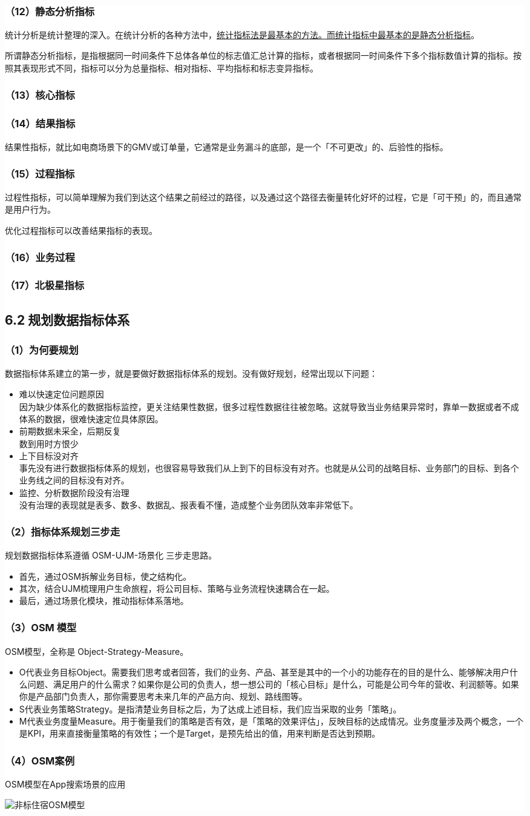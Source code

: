 ### （12）静态分析指标
统计分析是统计整理的深入。在统计分析的各种方法中，<u>统计指标法是最基本的方法。而统计指标中最基本的是静态分析指标</u>。

所谓静态分析指标，是指根据同一时间条件下总体各单位的标志值汇总计算的指标，或者根据同一时间条件下多个指标数值计算的指标。按照其表现形式不同，指标可以分为总量指标、相对指标、平均指标和标志变异指标。

### （13）核心指标
### （14）结果指标
结果性指标，就比如电商场景下的GMV或订单量，它通常是业务漏斗的底部，是一个「不可更改」的、后验性的指标。

### （15）过程指标
过程性指标，可以简单理解为我们到达这个结果之前经过的路径，以及通过这个路径去衡量转化好坏的过程，它是「可干预」的，而且通常是用户行为。

优化过程指标可以改善结果指标的表现。

### （16）业务过程
### （17）北极星指标

## 6.2 规划数据指标体系
### （1）为何要规划
数据指标体系建立的第一步，就是要做好数据指标体系的规划。没有做好规划，经常出现以下问题：
- 难以快速定位问题原因<br>
 因为缺少体系化的数据指标监控，更关注结果性数据，很多过程性数据往往被忽略。这就导致当业务结果异常时，靠单一数据或者不成体系的数据，很难快速定位具体原因。
- 前期数据未采全，后期反复<br>
 数到用时方恨少
- 上下目标没对齐<br>
 事先没有进行数据指标体系的规划，也很容易导致我们从上到下的目标没有对齐。也就是从公司的战略目标、业务部门的目标、到各个业务线之间的目标没有对齐。
- 监控、分析数据阶段没有治理<br>
 没有治理的表现就是表多、数多、数据乱、报表看不懂，造成整个业务团队效率非常低下。

### （2）指标体系规划三步走
规划数据指标体系遵循 OSM-UJM-场景化 三步走思路。
- 首先，通过OSM拆解业务目标，使之结构化。
- 其次，结合UJM梳理用户生命旅程，将公司目标、策略与业务流程快速耦合在一起。
- 最后，通过场景化模块，推动指标体系落地。

### （3）OSM 模型
OSM模型，全称是 Object-Strategy-Measure。
- O代表业务目标Object。需要我们思考或者回答，我们的业务、产品、甚至是其中的一个小的功能存在的目的是什么、能够解决用户什么问题、满足用户的什么需求？如果你是公司的负责人，想一想公司的「核心目标」是什么，可能是公司今年的营收、利润额等。如果你是产品部门负责人，那你需要思考未来几年的产品方向、规划、路线图等。
- S代表业务策略Strategy。是指清楚业务目标之后，为了达成上述目标，我们应当采取的业务「策略」。
- M代表业务度量Measure。用于衡量我们的策略是否有效，是「策略的效果评估」，反映目标的达成情况。业务度量涉及两个概念，一个是KPI，用来直接衡量策略的有效性；一个是Target，是预先给出的值，用来判断是否达到预期。

### （4）OSM案例
OSM模型在App搜索场景的应用

![非标住宿OSM模型](img/非标住宿OSM模型.png)
